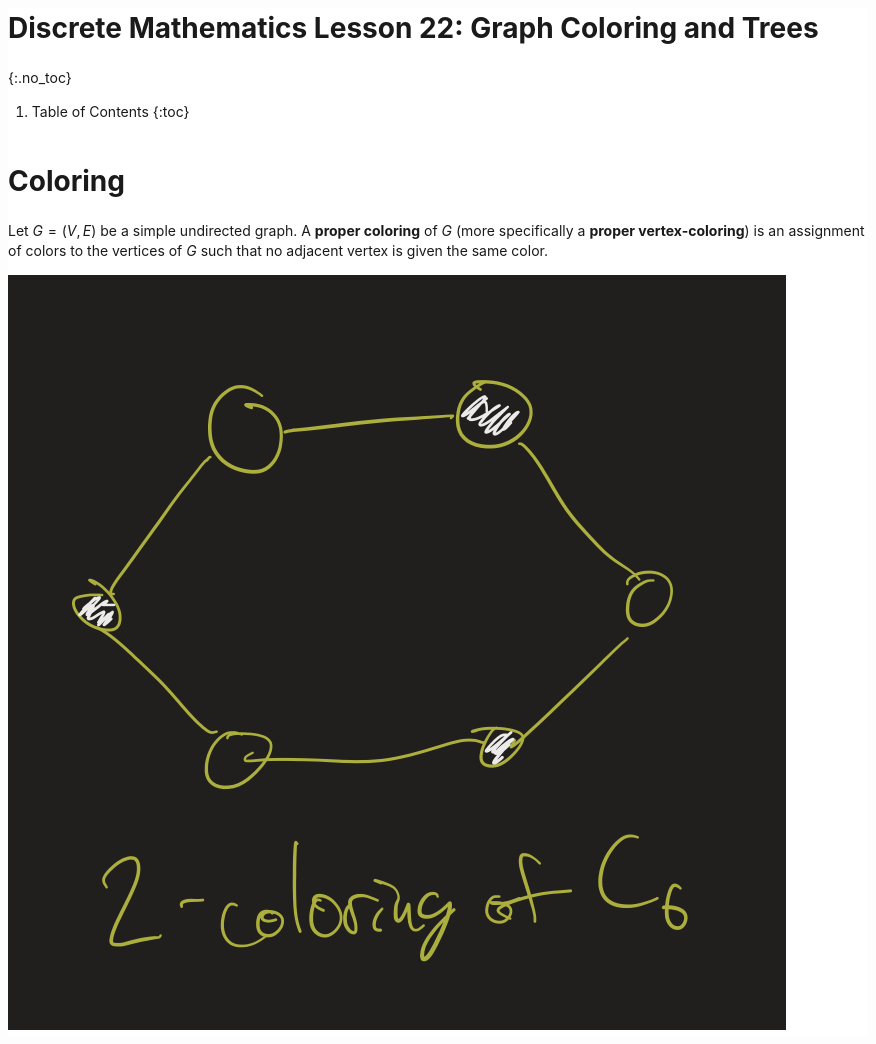 # Discrete Mathematics Lesson 22: Graph Coloring and Trees
{:.no_toc}

1. Table of Contents
{:toc}

# Coloring

<div class="youtube-container">
<iframe src="https://www.youtube.com/embed/MkkxLYG7Mdk" frameborder="0" allow="accelerometer; autoplay; clipboard-write; encrypted-media; gyroscope; picture-in-picture" allowfullscreen></iframe>
</div>

Let $G = (V, E)$ be a simple undirected graph. A **proper coloring** of $G$ (more specifically a **proper vertex-coloring**) is an assignment of colors to the vertices of $G$ such that no adjacent vertex is given the same color.

<img class="noreverse" src="c6_2color.jpeg" alt="2-coloring of the cycle C6" />

